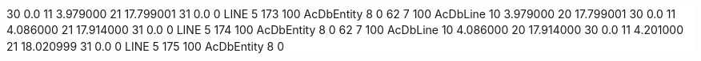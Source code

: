  30
0.0
 11
3.979000
 21
17.799001
 31
0.0
  0
LINE
  5
173
100
AcDbEntity
  8
0
 62
7
100
AcDbLine
 10
3.979000
 20
17.799001
 30
0.0
 11
4.086000
 21
17.914000
 31
0.0
  0
LINE
  5
174
100
AcDbEntity
  8
0
 62
7
100
AcDbLine
 10
4.086000
 20
17.914000
 30
0.0
 11
4.201000
 21
18.020999
 31
0.0
  0
LINE
  5
175
100
AcDbEntity
  8
0